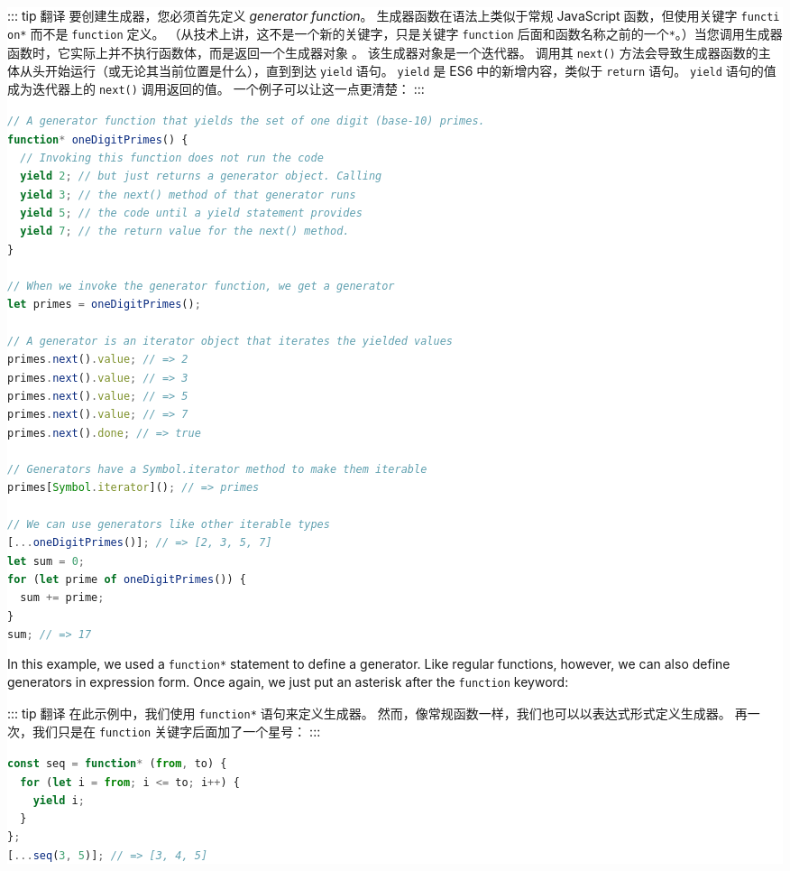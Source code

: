 ::: tip 翻译
要创建生成器，您必须首先定义 _generator function_。 生成器函数在语法上类似于常规 JavaScript 函数，但使用关键字 `function*` 而不是 `function` 定义。 （从技术上讲，这不是一个新的关键字，只是关键字 `function` 后面和函数名称之前的一个`*`。）当您调用生成器函数时，它实际上并不执行函数体，而是返回一个生成器对象 。 该生成器对象是一个迭代器。 调用其 `next()` 方法会导致生成器函数的主体从头开始运行（或无论其当前位置是什么），直到到达 `yield` 语句。 `yield` 是 ES6 中的新增内容，类似于 `return` 语句。 `yield` 语句的值成为迭代器上的 `next()` 调用返回的值。 一个例子可以让这一点更清楚：
:::

```js
// A generator function that yields the set of one digit (base-10) primes.
function* oneDigitPrimes() {
  // Invoking this function does not run the code
  yield 2; // but just returns a generator object. Calling
  yield 3; // the next() method of that generator runs
  yield 5; // the code until a yield statement provides
  yield 7; // the return value for the next() method.
}

// When we invoke the generator function, we get a generator
let primes = oneDigitPrimes();

// A generator is an iterator object that iterates the yielded values
primes.next().value; // => 2
primes.next().value; // => 3
primes.next().value; // => 5
primes.next().value; // => 7
primes.next().done; // => true

// Generators have a Symbol.iterator method to make them iterable
primes[Symbol.iterator](); // => primes

// We can use generators like other iterable types
[...oneDigitPrimes()]; // => [2, 3, 5, 7]
let sum = 0;
for (let prime of oneDigitPrimes()) {
  sum += prime;
}
sum; // => 17
```

In this example, we used a `function*` statement to define a generator. Like regular functions, however, we can also define generators in expression form. Once again, we just put an asterisk after the `function` keyword:

::: tip 翻译
在此示例中，我们使用 `function*` 语句来定义生成器。 然而，像常规函数一样，我们也可以以表达式形式定义生成器。 再一次，我们只是在 `function` 关键字后面加了一个星号：
:::

```js
const seq = function* (from, to) {
  for (let i = from; i <= to; i++) {
    yield i;
  }
};
[...seq(3, 5)]; // => [3, 4, 5]
```
